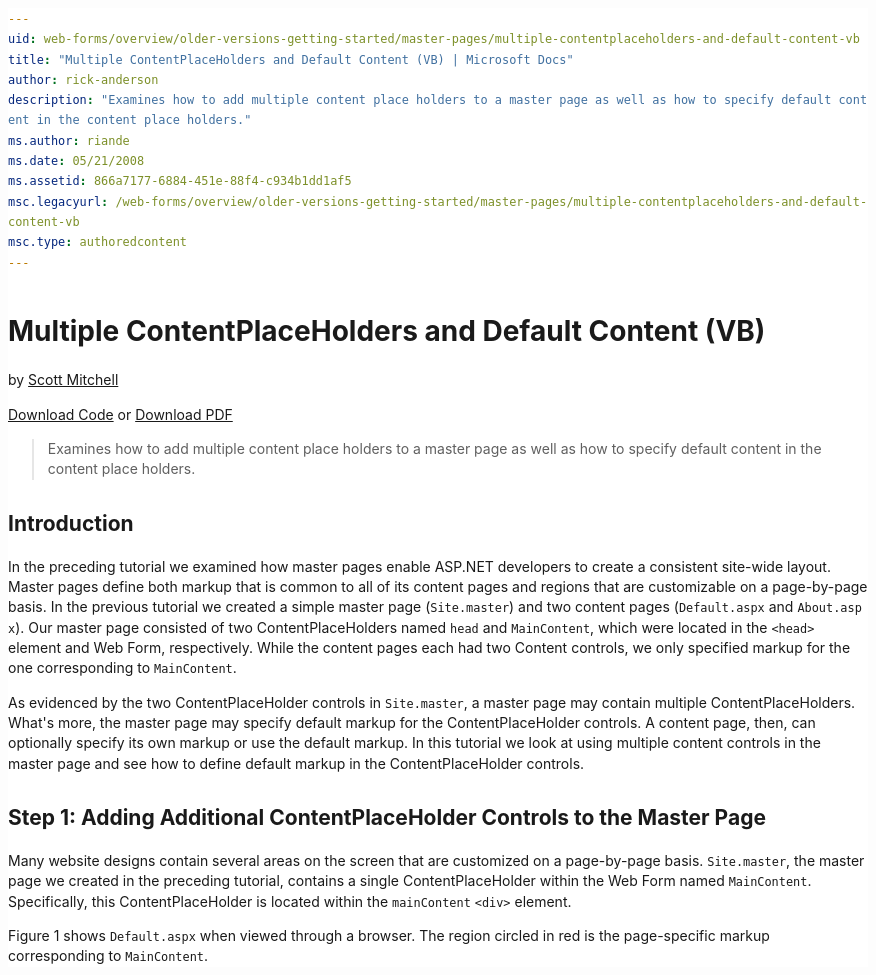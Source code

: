 ```yaml
---
uid: web-forms/overview/older-versions-getting-started/master-pages/multiple-contentplaceholders-and-default-content-vb
title: "Multiple ContentPlaceHolders and Default Content (VB) | Microsoft Docs"
author: rick-anderson
description: "Examines how to add multiple content place holders to a master page as well as how to specify default content in the content place holders."
ms.author: riande
ms.date: 05/21/2008
ms.assetid: 866a7177-6884-451e-88f4-c934b1dd1af5
msc.legacyurl: /web-forms/overview/older-versions-getting-started/master-pages/multiple-contentplaceholders-and-default-content-vb
msc.type: authoredcontent
---
```

Multiple ContentPlaceHolders and Default Content (VB)
====================
by [Scott Mitchell](https://twitter.com/ScottOnWriting)

[Download Code](http://download.microsoft.com/download/e/e/f/eef369f5-743a-4a52-908f-b6532c4ce0a4/ASPNET_MasterPages_Tutorial_02_VB.zip) or [Download PDF](http://download.microsoft.com/download/8/f/6/8f6349e4-6554-405a-bcd7-9b094ba5089a/ASPNET_MasterPages_Tutorial_02_VB.pdf)

> Examines how to add multiple content place holders to a master page as well as how to specify default content in the content place holders.


## Introduction

In the preceding tutorial we examined how master pages enable ASP.NET developers to create a consistent site-wide layout. Master pages define both markup that is common to all of its content pages and regions that are customizable on a page-by-page basis. In the previous tutorial we created a simple master page (`Site.master`) and two content pages (`Default.aspx` and `About.aspx`). Our master page consisted of two ContentPlaceHolders named `head` and `MainContent`, which were located in the `<head>` element and Web Form, respectively. While the content pages each had two Content controls, we only specified markup for the one corresponding to `MainContent`.

As evidenced by the two ContentPlaceHolder controls in `Site.master`, a master page may contain multiple ContentPlaceHolders. What's more, the master page may specify default markup for the ContentPlaceHolder controls. A content page, then, can optionally specify its own markup or use the default markup. In this tutorial we look at using multiple content controls in the master page and see how to define default markup in the ContentPlaceHolder controls.

## Step 1: Adding Additional ContentPlaceHolder Controls to the Master Page

Many website designs contain several areas on the screen that are customized on a page-by-page basis. `Site.master`, the master page we created in the preceding tutorial, contains a single ContentPlaceHolder within the Web Form named `MainContent`. Specifically, this ContentPlaceHolder is located within the `mainContent` `<div>` element.

Figure 1 shows `Default.aspx` when viewed through a browser. The region circled in red is the page-specific markup corresponding to `MainContent`.
